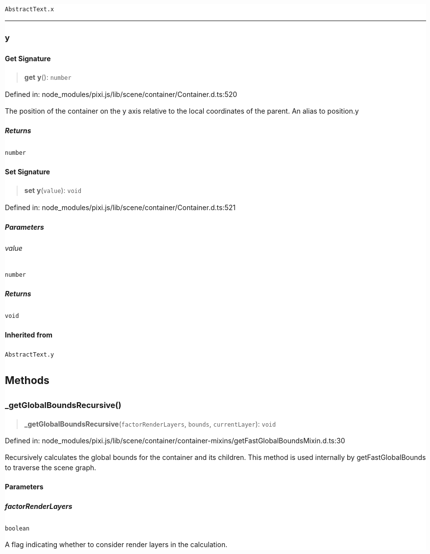 `AbstractText.x`

***

### y

#### Get Signature

> **get** **y**(): `number`

Defined in: node\_modules/pixi.js/lib/scene/container/Container.d.ts:520

The position of the container on the y axis relative to the local coordinates of the parent.
An alias to position.y

##### Returns

`number`

#### Set Signature

> **set** **y**(`value`): `void`

Defined in: node\_modules/pixi.js/lib/scene/container/Container.d.ts:521

##### Parameters

###### value

`number`

##### Returns

`void`

#### Inherited from

`AbstractText.y`

## Methods

### \_getGlobalBoundsRecursive()

> **\_getGlobalBoundsRecursive**(`factorRenderLayers`, `bounds`, `currentLayer`): `void`

Defined in: node\_modules/pixi.js/lib/scene/container/container-mixins/getFastGlobalBoundsMixin.d.ts:30

Recursively calculates the global bounds for the container and its children.
This method is used internally by getFastGlobalBounds to traverse the scene graph.

#### Parameters

##### factorRenderLayers

`boolean`

A flag indicating whether to consider render layers in the calculation.
